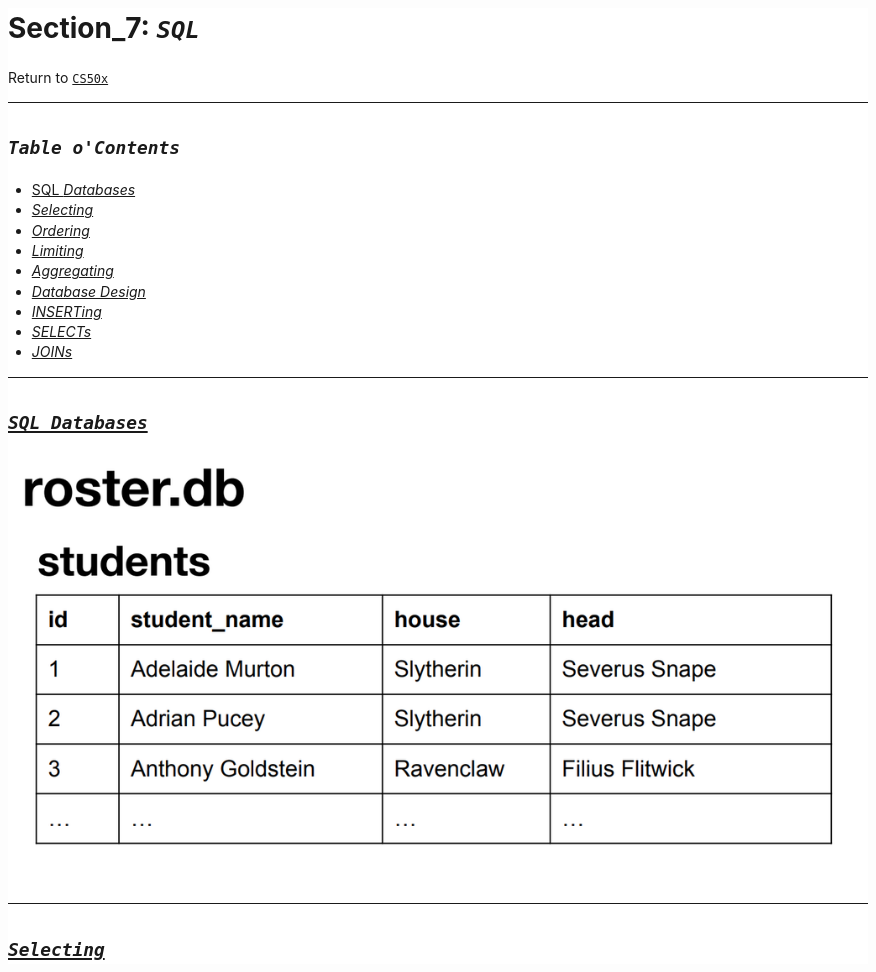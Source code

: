 # Section_7: _`SQL`_

Return to [`CS50x`](/README.md)

___

## _`Table o'Contents`_

- [SQL _Databases_](#sql-databases)
- [_Selecting_](#selecting)
- [_Ordering_](#ordering)
- [_Limiting_](#limiting)
- [_Aggregating_](#aggregating)
- [_Database Design_](#database-design)
- [_INSERTing_](#inserting)
- [_SELECTs_](#selects)
- [_JOINs_](#joins)

___

## [_`SQL Databases`_](#table-ocontents)

![roster.db](/IMG/Sect7/0.png)

___

## [_`Selecting`_](#table-ocontents)
